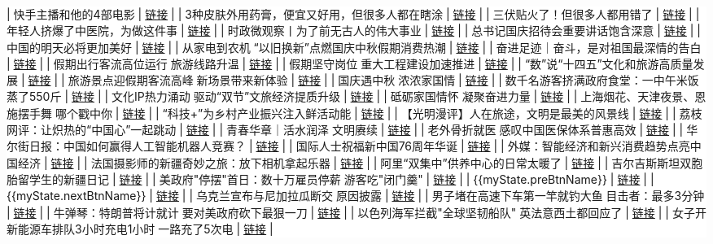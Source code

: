 | 快手主播和他的4部电影 | [链接](https://www.163.com/renjian/article/JGB0BAFB000181RV.html) |
| 3种皮肤外用药膏，便宜又好用，但很多人都在瞎涂 | [链接](https://www.163.com/jiankang/article/K7GK8PGR00389A9R.html) |
| 三伏贴火了！但很多人都用错了 | [链接](https://www.163.com/jiankang/article/K64HMNF400388AD5.html) |
| 年轻人挤爆了中医院，为做这件事 | [链接](https://www.163.com/jiankang/article/K55UKV2O00388AD5.html) |
| 时政微观察丨为了前无古人的伟大事业 | [链接](https://www.163.com/news/article/KAT4LP5Q000189FH.html) |
| 总书记国庆招待会重要讲话饱含深意 | [链接](https://www.163.com/news/article/KAT4M0Q2000189FH.html) |
| 中国的明天必将更加美好 | [链接](https://www.163.com/news/article/KAT4MMMR000189FH.html) |
| 从家电到农机 “以旧换新”点燃国庆中秋假期消费热潮 | [链接](http://news.163.com/special/congjaidiandnj/) |
| 奋进足迹｜奋斗，是对祖国最深情的告白 | [链接](https://www.163.com/dy/article/KASJ27MA05346RC6.html) |
| 假期出行客流高位运行 旅游线路升温 | [链接](https://www.163.com/news/article/KAUDIOUO000189FH.html) |
| 假期坚守岗位 重大工程建设加速推进 | [链接](https://www.163.com/news/article/KAUDU5DC000189FH.html) |
| “数”说“十四五”文化和旅游高质量发展 | [链接](https://www.163.com/news/article/KAUDS7T2000189FH.html) |
| 旅游景点迎假期客流高峰 新场景带来新体验 | [链接](https://www.163.com/news/article/KAUDP60K000189FH.html) |
| 国庆遇中秋 浓浓家国情 | [链接](https://www.163.com/dy/article/KAQQMI6605346RC6.html) |
| 数千名游客挤满政府食堂：一中午米饭蒸了550斤 | [链接](https://www.163.com/news/article/KAT2EKD6000189FH.html) |
| 文化IP热力涌动 驱动“双节”文旅经济提质升级 | [链接](https://www.163.com/news/article/KAT2D0KF000189FH.html) |
| 砥砺家国情怀 凝聚奋进力量 | [链接](https://www.163.com/dy/article/KARHMQLD05346936.html) |
| 上海烟花、天津夜景、恩施摆手舞 哪个戳中你 | [链接](https://www.163.com/news/article/KAT2JUC4000189FH.html) |
| “科技+”为乡村产业振兴注入鲜活动能 | [链接](http://news.163.com/special/ljlj/) |
| 【光明漫评】人在旅途，文明是最美的风景线 | [链接](https://www.163.com/news/article/KAS3FHJG000189FH.html) |
| 荔枝网评：让炽热的“中国心”一起跳动 | [链接](https://www.163.com/news/article/KAS3D8Q0000189FH.html) |
| 青春华章｜活水润泽 文明赓续 | [链接](https://www.163.com/dy/article/KARQM4FJ0514CQIE.html) |
| 老外骨折就医 感叹中国医保体系普惠高效 | [链接](https://www.163.com/news/article/KAT51JTJ000189FH.html) |
| 华尔街日报：中国如何赢得人工智能机器人竞赛？ | [链接](https://www.163.com/news/article/KAT4VH6J000189FH.html) |
| 国际人士祝福新中国76周年华诞 | [链接](http://news.163.com/special/huadan/) |
| 外媒：智能经济和新兴消费趋势点亮中国经济 | [链接](https://www.163.com/news/article/KAT4RMLB000189FH.html) |
| 法国摄影师的新疆奇妙之旅：放下相机拿起乐器 | [链接](https://www.163.com/news/article/KAT57GOF000189FH.html) |
| 阿里“双集中”供养中心的日常太暖了 | [链接](https://www.163.com/news/article/KAT5778Q000189FH.html) |
| 吉尔吉斯斯坦双胞胎留学生的新疆日记 | [链接](https://www.163.com/news/article/KAT56TRU000189FH.html) |
| 美政府"停摆"首日：数十万雇员停薪 游客吃"闭门羹" | [链接](https://www.163.com/dy/article/KASKIC5V05346RC6.html) |
| {{myState.preBtnName}} | [链接](https://news.163.com/#prev) |
| {{myState.nextBtnName}} | [链接](https://news.163.com/#next) |
| 乌克兰宣布与尼加拉瓜断交 原因披露 | [链接](https://www.163.com/dy/article/KAUBSDUR0512B07B.html) |
| 男子堵在高速下车第一竿就钓大鱼 目击者：最多3分钟 | [链接](https://www.163.com/dy/article/KAUBBJV2053469LG.html) |
| 牛弹琴：特朗普将计就计 要对美政府砍下最狠一刀 | [链接](https://www.163.com/news/article/KAUC94P500019B3E.html) |
| 以色列海军拦截"全球坚韧船队" 英法意西土都回应了 | [链接](https://www.163.com/dy/article/KATF0QFP05504DOQ.html) |
| 女子开新能源车排队3小时充电1小时 一路充了5次电 | [链接](https://www.163.com/dy/article/KAUAB5VP053469LG.html) |
